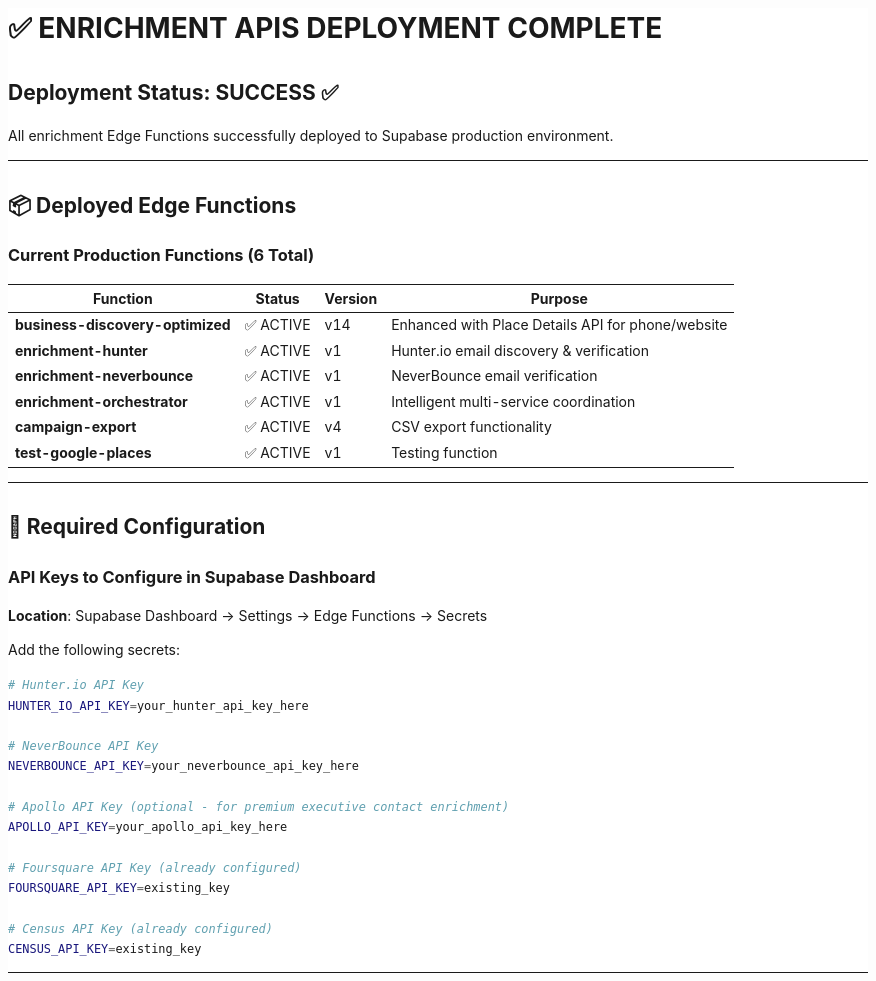 # ✅ ENRICHMENT APIS DEPLOYMENT COMPLETE

## Deployment Status: SUCCESS ✅

All enrichment Edge Functions successfully deployed to Supabase production environment.

---

## 📦 Deployed Edge Functions

### Current Production Functions (6 Total)

| Function                         | Status    | Version | Purpose                                           |
| -------------------------------- | --------- | ------- | ------------------------------------------------- |
| **business-discovery-optimized** | ✅ ACTIVE | v14     | Enhanced with Place Details API for phone/website |
| **enrichment-hunter**            | ✅ ACTIVE | v1      | Hunter.io email discovery & verification          |
| **enrichment-neverbounce**       | ✅ ACTIVE | v1      | NeverBounce email verification                    |
| **enrichment-orchestrator**      | ✅ ACTIVE | v1      | Intelligent multi-service coordination            |
| **campaign-export**              | ✅ ACTIVE | v4      | CSV export functionality                          |
| **test-google-places**           | ✅ ACTIVE | v1      | Testing function                                  |

---

## 🔧 Required Configuration

### API Keys to Configure in Supabase Dashboard

**Location**: Supabase Dashboard → Settings → Edge Functions → Secrets

Add the following secrets:

```bash
# Hunter.io API Key
HUNTER_IO_API_KEY=your_hunter_api_key_here

# NeverBounce API Key
NEVERBOUNCE_API_KEY=your_neverbounce_api_key_here

# Apollo API Key (optional - for premium executive contact enrichment)
APOLLO_API_KEY=your_apollo_api_key_here

# Foursquare API Key (already configured)
FOURSQUARE_API_KEY=existing_key

# Census API Key (already configured)
CENSUS_API_KEY=existing_key
```

---